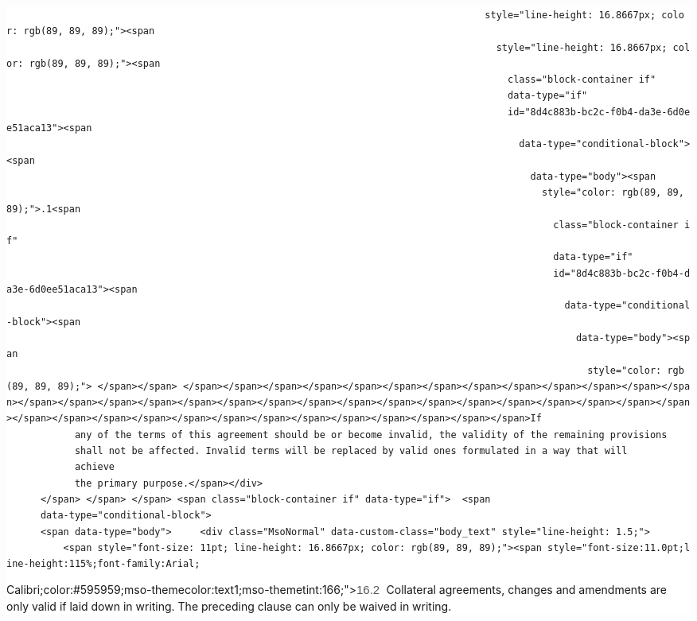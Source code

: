                                                                                         style="line-height: 16.8667px; color: rgb(89, 89, 89);"><span
                                                                                          style="line-height: 16.8667px; color: rgb(89, 89, 89);"><span
                                                                                            class="block-container if"
                                                                                            data-type="if"
                                                                                            id="8d4c883b-bc2c-f0b4-da3e-6d0ee51aca13"><span
                                                                                              data-type="conditional-block"><span
                                                                                                data-type="body"><span
                                                                                                  style="color: rgb(89, 89, 89);">.1<span
                                                                                                    class="block-container if"
                                                                                                    data-type="if"
                                                                                                    id="8d4c883b-bc2c-f0b4-da3e-6d0ee51aca13"><span
                                                                                                      data-type="conditional-block"><span
                                                                                                        data-type="body"><span
                                                                                                          style="color: rgb(89, 89, 89);"> </span></span> </span></span></span></span></span></span></span></span></span></span></span></span></span></span></span></span></span></span></span></span></span></span></span></span></span></span></span></span></span></span></span></span></span></span></span></span></span></span></span></span></span></span></span>If
                any of the terms of this agreement should be or become invalid, the validity of the remaining provisions
                shall not be affected. Invalid terms will be replaced by valid ones formulated in a way that will
                achieve
                the primary purpose.</span></div> 
          </span> </span> </span> <span class="block-container if" data-type="if">  <span
          data-type="conditional-block"> 
          <span data-type="body">     <div class="MsoNormal" data-custom-class="body_text" style="line-height: 1.5;">
              <span style="font-size: 11pt; line-height: 16.8667px; color: rgb(89, 89, 89);"><span style="font-size:11.0pt;line-height:115%;font-family:Arial;
Calibri;color:#595959;mso-themecolor:text1;mso-themetint:166;"><span style="font-size:11.0pt;line-height:115%;font-family:Arial;
Calibri;color:#595959;mso-themecolor:text1;mso-themetint:166;"><span style="font-size:11.0pt;line-height:115%;font-family:Arial;
Calibri;color:#595959;mso-themecolor:text1;mso-themetint:166;"><span style="font-size:11.0pt;line-height:115%;font-family:Arial;
Calibri;color:#595959;mso-themecolor:text1;mso-themetint:166;"><span style="font-size:11.0pt;line-height:115%;font-family:Arial;
Calibri;color:#595959;mso-themecolor:text1;mso-themetint:166;"><span
                            style="font-size: 11pt; line-height: 16.8667px; color: rgb(89, 89, 89);"><span
                              style="font-size: 15px;"><span
                                style="line-height: 16.8667px; color: rgb(89, 89, 89);"><span
                                  style="line-height: 16.8667px; color: rgb(89, 89, 89);"><span
                                    class="block-component"></span>16<span
                                    class="statement-end-if-in-editor"></span><span
                                    style="font-size: 11pt; line-height: 16.8667px; color: rgb(89, 89, 89);"><span
                                      style="font-size: 15px;"><span
                                        style="line-height: 16.8667px; color: rgb(89, 89, 89);"><span
                                          style="line-height: 16.8667px; color: rgb(89, 89, 89);"><span
                                            class="block-container if" data-type="if"
                                            id="8d4c883b-bc2c-f0b4-da3e-6d0ee51aca13"><span
                                              data-type="conditional-block"><span data-type="body"><span
                                                  style="color: rgb(89, 89, 89);">.2<span class="block-container if"
                                                    data-type="if" id="8d4c883b-bc2c-f0b4-da3e-6d0ee51aca13"><span
                                                      data-type="conditional-block"><span data-type="body"><span
                                                          style="color: rgb(89, 89, 89);"> </span></span> </span></span></span></span></span></span></span></span></span></span></span></span></span></span></span></span></span></span></span>Collateral
                agreements, changes and amendments are only valid if laid down in writing. The preceding clause can only
                be waived in writing.<span
                  class="block-component"></span></span></span></span></span></span></span></span></span></span></span></span></span></span></span></span></span></span></span></span>
    </div> </span> </span> </span>
  </div>
</div>
<style>